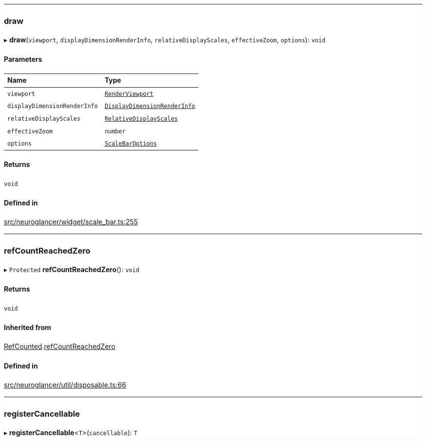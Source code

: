___

### draw

▸ **draw**(`viewport`, `displayDimensionRenderInfo`, `relativeDisplayScales`, `effectiveZoom`, `options`): `void`

#### Parameters

| Name | Type |
| :------ | :------ |
| `viewport` | [`RenderViewport`](neuroglancer_display_context.RenderViewport.md) |
| `displayDimensionRenderInfo` | [`DisplayDimensionRenderInfo`](../interfaces/neuroglancer_navigation_state.DisplayDimensionRenderInfo.md) |
| `relativeDisplayScales` | [`RelativeDisplayScales`](../interfaces/neuroglancer_navigation_state.RelativeDisplayScales.md) |
| `effectiveZoom` | `number` |
| `options` | [`ScaleBarOptions`](../interfaces/neuroglancer_widget_scale_bar.ScaleBarOptions.md) |

#### Returns

`void`

#### Defined in

[src/neuroglancer/widget/scale_bar.ts:255](https://github.com/ActiveBrainAtlas2/neuroglancer/blob/91617476/src/neuroglancer/widget/scale_bar.ts#L255)

___

### refCountReachedZero

▸ `Protected` **refCountReachedZero**(): `void`

#### Returns

`void`

#### Inherited from

[RefCounted](neuroglancer_util_disposable.RefCounted.md).[refCountReachedZero](neuroglancer_util_disposable.RefCounted.md#refcountreachedzero)

#### Defined in

[src/neuroglancer/util/disposable.ts:66](https://github.com/ActiveBrainAtlas2/neuroglancer/blob/91617476/src/neuroglancer/util/disposable.ts#L66)

___

### registerCancellable

▸ **registerCancellable**<`T`\>(`cancellable`): `T`
